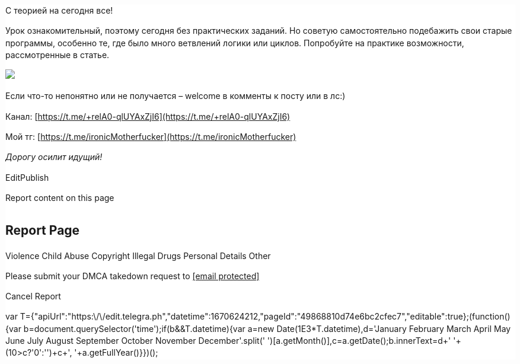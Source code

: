 С теорией на сегодня все!

Урок ознакомительный, поэтому сегодня без практических заданий. Но советую самостоятельно подебажить свои старые программы, особенно те, где было много ветвлений логики или циклов. Попробуйте на практике возможности, рассмотренные в статье.

![](/file/db3b842bea8235b399f72.png)



Если что-то непонятно или не получается – welcome в комменты к посту или в лс:)

Канал: [https://t.me/+relA0-qlUYAxZjI6](https://t.me/+relA0-qlUYAxZjI6)

Мой тг: [https://t.me/ironicMotherfucker](https://t.me/ironicMotherfucker)

_Дорогу осилит идущий!_

EditPublish

Report content on this page

Report Page
-----------

Violence Child Abuse  Copyright  Illegal Drugs  Personal Details  Other

Please submit your DMCA takedown request to [\[email protected\]](/cdn-cgi/l/email-protection#b5d1d8d6d4f5c1d0d9d0d2c7d4d89bdac7d28ac6c0d7dfd0d6c188e7d0c5dac7c1908785c1da908785e1d0d9d0d2c7d4c5dd908785c5d4d2d090878590878790f185908cf090f184908d8790f18590f7f790f18590f78590f18590f78190f18590f7f490f18590f78590878590f18590f7f490f18590f7f090f18590f78190f18590f7859b908785f1d0d7c0d2d2d0c790878793d7dad1cc88e7d0c5dac7c1d0d1908785c5d4d2d09086f4908785ddc1c1c5c69086f49087f39087f3c1d0d9d0d2c7d49bc5dd9087f3fac1d9d4d1ded498dedad1d498f1d0d7c0d2d2d0c798848798858c9085f49085f49085f4)

Cancel Report

var T={"apiUrl":"https:\\/\\/edit.telegra.ph","datetime":1670624212,"pageId":"49868810d74e6bc2cfec7","editable":true};(function(){var b=document.querySelector('time');if(b&&T.datetime){var a=new Date(1E3\*T.datetime),d='January February March April May June July August September October November December'.split(' ')\[a.getMonth()\],c=a.getDate();b.innerText=d+' '+(10>c?'0':'')+c+', '+a.getFullYear()}})();